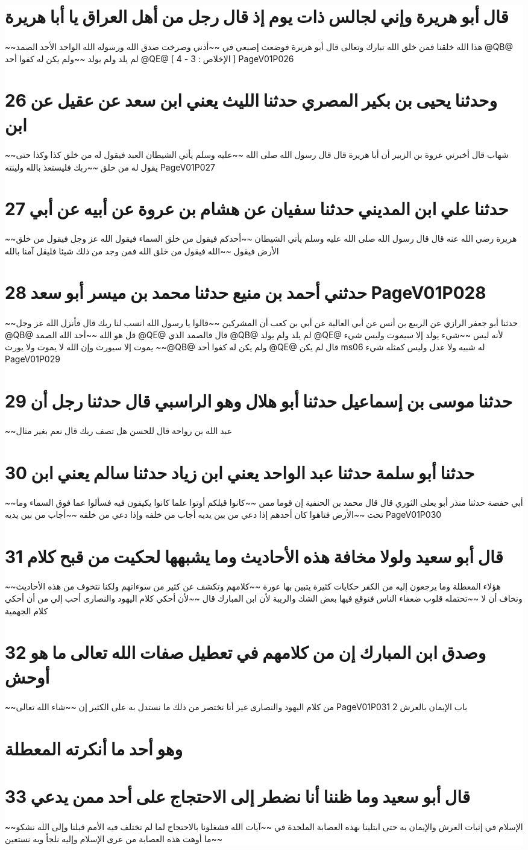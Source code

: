 # قال أبو هريرة وإني لجالس ذات يوم إذ قال رجل من أهل العراق يا أبا هريرة
~~هذا الله خلقنا فمن خلق الله تبارك وتعالى قال أبو هريرة فوضعت إصبعي في
~~أذني وصرخت صدق الله ورسوله الله الواحد الأحد الصمد @QB@ لم يلد ولم يولد
~~ولم يكن له كفوا أحد @QE@ [ الإخلاص : 3 - 4 ] PageV01P026
# 26 وحدثنا يحيى بن بكير المصري حدثنا الليث يعني ابن سعد عن عقيل عن ابن
~~شهاب قال أخبرني عروة بن الزبير أن أبا هريرة قال قال رسول الله صلى الله
~~عليه وسلم يأتي الشيطان العبد فيقول له من خلق كذا وكذا حتى يقول له من خلق
~~ربك فليستعذ بالله ولينته PageV01P027
# 27 حدثنا علي ابن المديني حدثنا سفيان عن هشام بن عروة عن أبيه عن أبي
~~هريرة رضي الله عنه قال قال رسول الله صلى الله عليه وسلم يأتي الشيطان
~~أحدكم فيقول من خلق السماء فيقول الله عز وجل فيقول من خلق الأرض فيقول
~~الله فيقول من خلق الله فمن وجد من ذلك شيئا فليقل آمنا بالله 
# 28 حدثني أحمد بن منيع حدثنا محمد بن ميسر أبو سعد PageV01P028
~~حدثنا أبو جعفر الرازي عن الربيع بن أنس عن أبي العالية عن أبي بن كعب أن المشركين
~~قالوا يا رسول الله انسب لنا ربك قال فأنزل الله عز وجل @QB@ قل هو الله
~~أحد الله الصمد @QE@ قال فالصمد الذي @QB@ لم يلد ولم يولد @QE@ لأنه ليس
~~شيء يولد إلا سيموت وليس شيء يموت إلا سيورث وإن الله لا يموت ولا يورث
~~@QB@ ولم يكن له كفوا أحد @QE@ قال لم يكن ms06 له شبيه ولا عدل وليس كمثله شيء PageV01P029
# 29 حدثنا موسى بن إسماعيل حدثنا أبو هلال وهو الراسبي قال حدثنا رجل أن
~~عبد الله بن رواحة قال للحسن هل تصف ربك قال نعم بغير مثال
# 30 حدثنا أبو سلمة حدثنا عبد الواحد يعني ابن زياد حدثنا سالم يعني ابن
~~أبي حفصة حدثنا منذر أبو يعلى الثوري قال قال محمد بن الحنفية إن قوما ممن
~~كانوا قبلكم أوتوا علما كانوا يكيفون فيه فسألوا عما فوق السماء وما تحت
~~الأرض فتاهوا كان أحدهم إذا دعي من بين يديه أجاب من خلفه وإذا دعي من خلفه
~~أجاب من بين يديه PageV01P030
# 31 قال أبو سعيد ولولا مخافة هذه الأحاديث وما يشبهها لحكيت من قبح كلام
~~هؤلاء المعطلة وما يرجعون إليه من الكفر حكايات كثيرة يتبين بها عورة
~~كلامهم وتكشف عن كثير من سوءاتهم ولكنا نتخوف من هذه الأحاديث ونخاف أن لا
~~تحتمله قلوب ضعفاء الناس فنوقع فيها بعض الشك والريبة لأن ابن المبارك قال
~~لأن أحكي كلام اليهود والنصارى أحب إلي من أن أحكي كلام الجهمية
# 32 وصدق ابن المبارك إن من كلامهم في تعطيل صفات الله تعالى ما هو أوحش
~~من كلام اليهود والنصارى غير أنا نختصر من ذلك ما نستدل به على الكثير إن
~~شاء الله تعالى PageV01P031
 2 باب الإيمان بالعرش
# وهو أحد ما أنكرته المعطلة
# 33 قال أبو سعيد وما ظننا أنا نضطر إلى الاحتجاج على أحد ممن يدعي
~~الإسلام في إثبات العرش والإيمان به حتى ابتلينا بهذه العصابة الملحدة في
~~آيات الله فشغلونا بالاحتجاج لما لم تختلف فيه الأمم قبلنا وإلى الله نشكو
~~ما أوهت هذه العصابة من عرى الإسلام وإليه نلجأ وبه نستعين